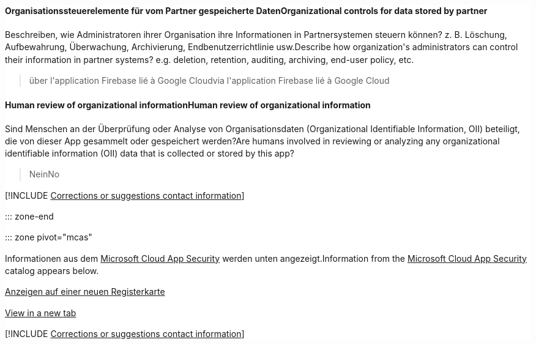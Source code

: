 #### <a name="organizational-controls-for-data-stored-by-partner"></a><span data-ttu-id="0b11c-142">Organisationssteuerelemente für vom Partner gespeicherte Daten</span><span class="sxs-lookup"><span data-stu-id="0b11c-142">Organizational controls for data stored by partner</span></span>

<span data-ttu-id="0b11c-143">Beschreiben, wie Administratoren ihrer Organisation ihre Informationen in Partnersystemen steuern können? z. B. Löschung, Aufbewahrung, Überwachung, Archivierung, Endbenutzerrichtlinie usw.</span><span class="sxs-lookup"><span data-stu-id="0b11c-143">Describe how organization's administrators can control their information in partner systems? e.g. deletion, retention, auditing, archiving, end-user policy, etc.</span></span>

><span data-ttu-id="0b11c-144">über l'application Firebase li&#233; &#224; Google Cloud</span><span class="sxs-lookup"><span data-stu-id="0b11c-144">via l'application Firebase li&#233; &#224; Google Cloud</span></span>

#### <a name="human-review-of-organizational-information"></a><span data-ttu-id="0b11c-145">Human review of organizational information</span><span class="sxs-lookup"><span data-stu-id="0b11c-145">Human review of organizational information</span></span>

<span data-ttu-id="0b11c-146">Sind Menschen an der Überprüfung oder Analyse von Organisationsdaten (Organizational Identifiable Information, OII) beteiligt, die von dieser App gesammelt oder gespeichert werden?</span><span class="sxs-lookup"><span data-stu-id="0b11c-146">Are humans involved in reviewing or analyzing any organizational identifiable information (OII) data that is collected or stored by this app?</span></span>

><span data-ttu-id="0b11c-147">Nein</span><span class="sxs-lookup"><span data-stu-id="0b11c-147">No</span></span>

[!INCLUDE [Corrections or suggestions contact information](../includes/corrections-or-suggestions.md)]

::: zone-end

::: zone pivot="mcas"

<span data-ttu-id="0b11c-148">Informationen aus dem [Microsoft Cloud App Security](https://www.microsoft.com/enterprise-mobility-security/cloud-app-security) werden unten angezeigt.</span><span class="sxs-lookup"><span data-stu-id="0b11c-148">Information from the [Microsoft Cloud App Security](https://www.microsoft.com/enterprise-mobility-security/cloud-app-security) catalog appears below.</span></span>

<iframe height='1020' title='<span data-ttu-id="0b11c-149">Microsoft Cloud App Security Informationen</span><span class="sxs-lookup"><span data-stu-id="0b11c-149">Microsoft Cloud App Security Information</span></span>' src='https://appmcasinfoprod.azurewebsites.net/#/dashboard/36363' frameborder='no' style='width: 100%;'></iframe><span data-ttu-id="0b11c-150">

<a href="https://appmcasinfoprod.azurewebsites.net/#/dashboard/36363" target="_blank">Anzeigen auf einer neuen Registerkarte</a></span><span class="sxs-lookup"><span data-stu-id="0b11c-150">

<a href="https://appmcasinfoprod.azurewebsites.net/#/dashboard/36363" target="_blank">View in a new tab</a></span></span>

[!INCLUDE [Corrections or suggestions contact information](../includes/corrections-or-suggestions.md)]
